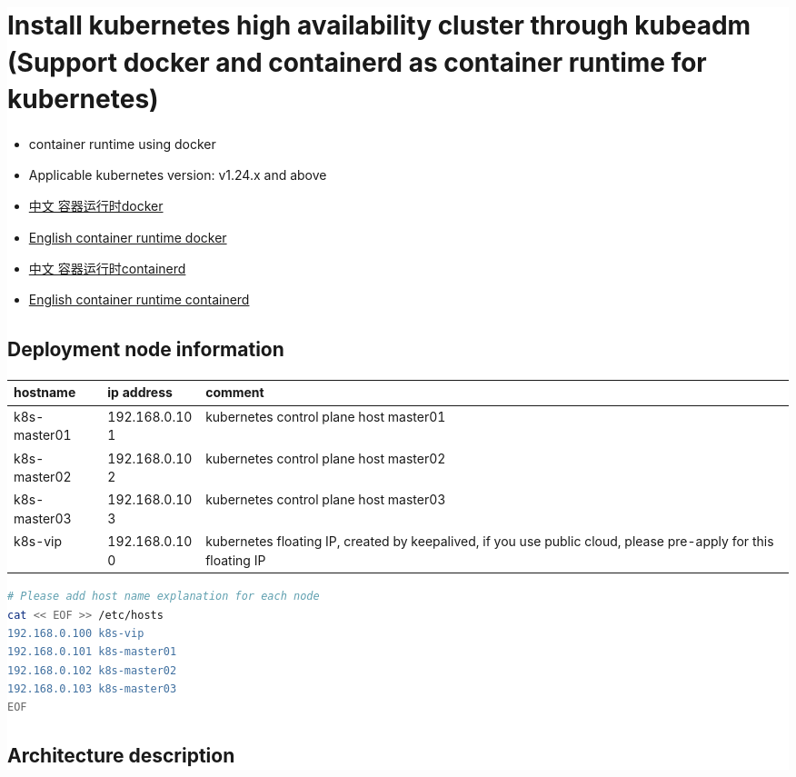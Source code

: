 # Install kubernetes high availability cluster through kubeadm (Support docker and containerd as container runtime for kubernetes)

- container runtime using docker
- Applicable kubernetes version: v1.24.x and above

- [中文 容器运行时docker](README.md)
- [English container runtime docker](README-EN.md)

- [中文 容器运行时containerd](README-containerd.md)
- [English container runtime containerd](README-containerd-EN.md)

## Deployment node information

hostname | ip address | comment
:--- | :--- | :---
k8s-master01 | 192.168.0.101 | kubernetes control plane host master01
k8s-master02 | 192.168.0.102 | kubernetes control plane host master02
k8s-master03 | 192.168.0.103 | kubernetes control plane host master03
k8s-vip | 192.168.0.100 | kubernetes floating IP, created by keepalived, if you use public cloud, please pre-apply for this floating IP

```bash
# Please add host name explanation for each node
cat << EOF >> /etc/hosts
192.168.0.100 k8s-vip
192.168.0.101 k8s-master01
192.168.0.102 k8s-master02
192.168.0.103 k8s-master03
EOF
```

## Architecture description
